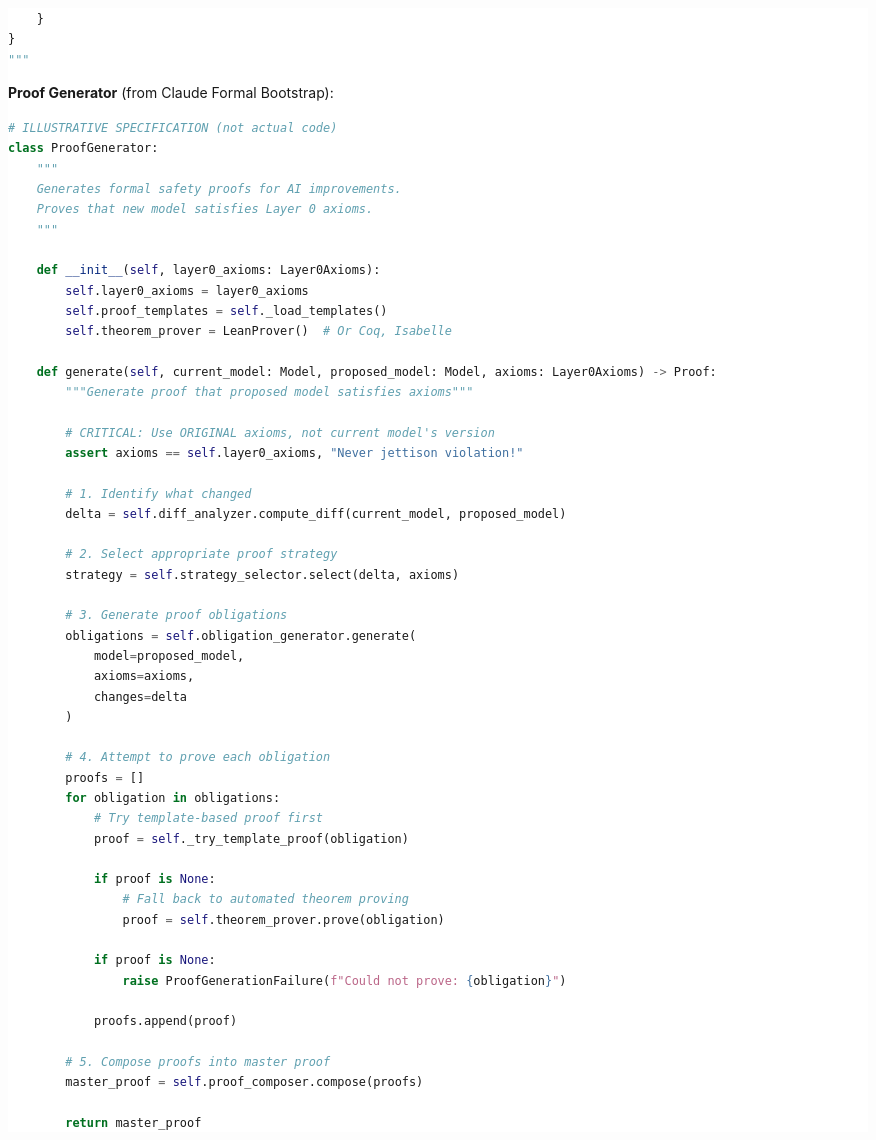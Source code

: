 ```python
    }
}
"""
```

**Proof Generator** (from Claude Formal Bootstrap):
```python
# ILLUSTRATIVE SPECIFICATION (not actual code)
class ProofGenerator:
    """
    Generates formal safety proofs for AI improvements.
    Proves that new model satisfies Layer 0 axioms.
    """

    def __init__(self, layer0_axioms: Layer0Axioms):
        self.layer0_axioms = layer0_axioms
        self.proof_templates = self._load_templates()
        self.theorem_prover = LeanProver()  # Or Coq, Isabelle

    def generate(self, current_model: Model, proposed_model: Model, axioms: Layer0Axioms) -> Proof:
        """Generate proof that proposed model satisfies axioms"""

        # CRITICAL: Use ORIGINAL axioms, not current model's version
        assert axioms == self.layer0_axioms, "Never jettison violation!"

        # 1. Identify what changed
        delta = self.diff_analyzer.compute_diff(current_model, proposed_model)

        # 2. Select appropriate proof strategy
        strategy = self.strategy_selector.select(delta, axioms)

        # 3. Generate proof obligations
        obligations = self.obligation_generator.generate(
            model=proposed_model,
            axioms=axioms,
            changes=delta
        )

        # 4. Attempt to prove each obligation
        proofs = []
        for obligation in obligations:
            # Try template-based proof first
            proof = self._try_template_proof(obligation)

            if proof is None:
                # Fall back to automated theorem proving
                proof = self.theorem_prover.prove(obligation)

            if proof is None:
                raise ProofGenerationFailure(f"Could not prove: {obligation}")

            proofs.append(proof)

        # 5. Compose proofs into master proof
        master_proof = self.proof_composer.compose(proofs)

        return master_proof
```
